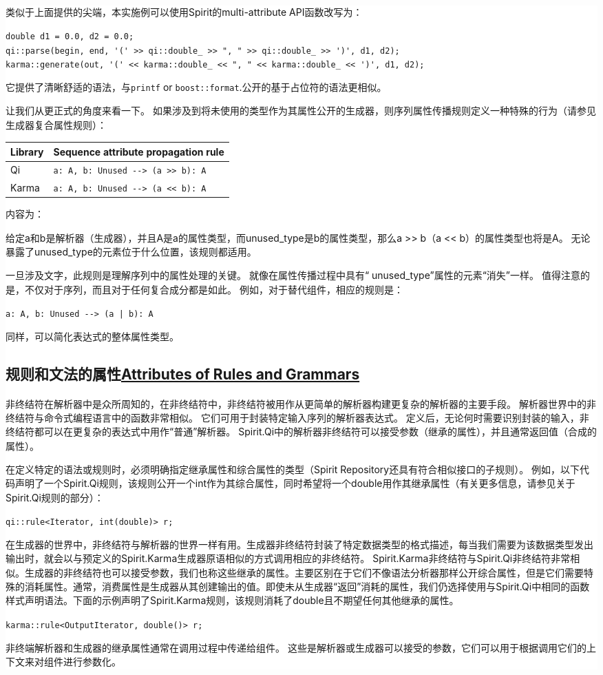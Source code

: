 
类似于上面提供的尖端，本实施例可以使用Spirit的multi-attribute API函数改写为：

```
double d1 = 0.0, d2 = 0.0;
qi::parse(begin, end, '(' >> qi::double_ >> ", " >> qi::double_ >> ')', d1, d2);
karma::generate(out, '(' << karma::double_ << ", " << karma::double_ << ')', d1, d2);
```

它提供了清晰舒适的语法，与`printf` or `boost::format`.公开的基于占位符的语法更相似。

让我们从更正式的角度来看一下。 如果涉及到将未使用的类型作为其属性公开的生成器，则序列属性传播规则定义一种特殊的行为（请参见生成器复合属性规则）：

| Library | Sequence attribute propagation rule |
| ------- | ----------------------------------- |
| Qi      | `a: A, b: Unused --> (a >> b): A`   |
| Karma   | `a: A, b: Unused --> (a << b): A`   |

内容为：

给定a和b是解析器（生成器），并且A是a的属性类型，而unused_type是b的属性类型，那么a >> b（a << b）的属性类型也将是A。 无论暴露了unused_type的元素位于什么位置，该规则都适用。

一旦涉及文字，此规则是理解序列中的属性处理的关键。 就像在属性传播过程中具有“ unused_type”属性的元素“消失”一样。 值得注意的是，不仅对于序列，而且对于任何复合成分都是如此。 例如，对于替代组件，相应的规则是：

```
a: A, b: Unused --> (a | b): A
```

同样，可以简化表达式的整体属性类型。

## 规则和文法的属性[Attributes of Rules and Grammars](https://www.boost.org/doc/libs/1_73_0/libs/spirit/doc/html/spirit/abstracts/attributes/nonterminal_attributes.html)

非终结符在解析器中是众所周知的，在非终结符中，非终结符被用作从更简单的解析器构建更复杂的解析器的主要手段。 解析器世界中的非终结符与命令式编程语言中的函数非常相似。 它们可用于封装特定输入序列的解析器表达式。 定义后，无论何时需要识别封装的输入，非终结符都可以在更复杂的表达式中用作“普通”解析器。 Spirit.Qi中的解析器非终结符可以接受参数（继承的属性），并且通常返回值（合成的属性）。

在定义特定的语法或规则时，必须明确指定继承属性和综合属性的类型（Spirit Repository还具有符合相似接口的子规则）。 例如，以下代码声明了一个Spirit.Qi规则，该规则公开一个int作为其综合属性，同时希望将一个double用作其继承属性（有关更多信息，请参见关于Spirit.Qi规则的部分）：

```
qi::rule<Iterator, int(double)> r;
```

在生成器的世界中，非终结符与解析器的世界一样有用。生成器非终结符封装了特定数据类型的格式描述，每当我们需要为该数据类型发出输出时，就会以与预定义的Spirit.Karma生成器原语相似的方式调用相应的非终结符。 Spirit.Karma非终结符与Spirit.Qi非终结符非常相似。生成器的非终结符也可以接受参数，我们也称这些继承的属性。主要区别在于它们不像语法分析器那样公开综合属性，但是它们需要特殊的消耗属性。通常，消费属性是生成器从其创建输出的值。即使未从生成器“返回”消耗的属性，我们仍选择使用与Spirit.Qi中相同的函数样式声明语法。下面的示例声明了Spirit.Karma规则，该规则消耗了double且不期望任何其他继承的属性。

```
karma::rule<OutputIterator, double()> r;
```

非终端解析器和生成器的继承属性通常在调用过程中传递给组件。 这些是解析器或生成器可以接受的参数，它们可以用于根据调用它们的上下文来对组件进行参数化。